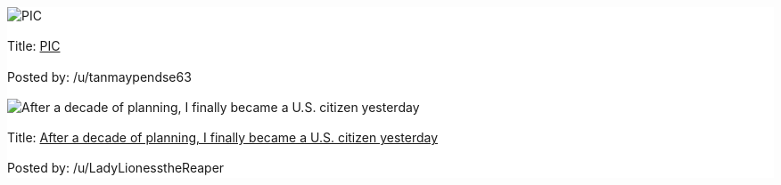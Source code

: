 <div class="card">
  <div class="card-image">
    <img class="post-img" src="https://i.redd.it/dwl13xjfb7c71.jpg" alt="PIC" title="PIC" />
  </div>
  <div class="card-content">
    <div class="media">
      <div class="media-content">
        <p class="title is-4">
           Title: <a href="https://www.reddit.com/r/nocontextpics/comments/onic6b/pic/">PIC</a>
        </p>
        <p class="subtitle is-4">Posted by: /u/tanmaypendse63</p>
      </div>
    </div>
  </div>
</div>

<div class="card">
  <div class="card-image">
    <img class="post-img" src="https://i.redd.it/lj2lizo30vb71.jpg" alt="After a decade of planning, I finally became a U.S. citizen yesterday" title="After a decade of planning, I finally became a U.S. citizen yesterday" />
  </div>
  <div class="card-content">
    <div class="media">
      <div class="media-content">
        <p class="title is-4">
           Title: <a href="https://www.reddit.com/r/pics/comments/omfbug/after_a_decade_of_planning_i_finally_became_a_us/">After a decade of planning, I finally became a U.S. citizen yesterday</a>
        </p>
        <p class="subtitle is-4">Posted by: /u/LadyLionesstheReaper</p>
      </div>
    </div>
  </div>
</div>

